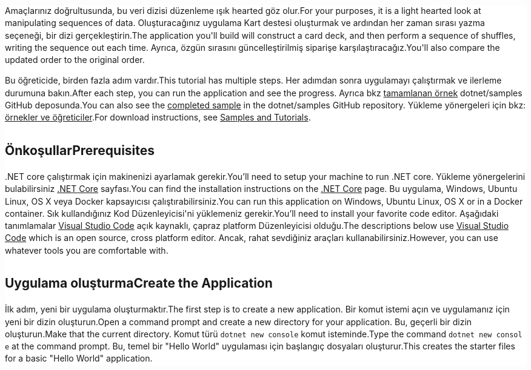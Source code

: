 <span data-ttu-id="45d98-113">Amaçlarınız doğrultusunda, bu veri dizisi düzenleme ışık hearted göz olur.</span><span class="sxs-lookup"><span data-stu-id="45d98-113">For your purposes, it is a light hearted look at manipulating sequences of data.</span></span> <span data-ttu-id="45d98-114">Oluşturacağınız uygulama Kart destesi oluşturmak ve ardından her zaman sırası yazma seçeneği, bir dizi gerçekleştirin.</span><span class="sxs-lookup"><span data-stu-id="45d98-114">The application you'll build will construct a card deck, and then perform a sequence of shuffles, writing the sequence out each time.</span></span> <span data-ttu-id="45d98-115">Ayrıca, özgün sırasını güncelleştirilmiş siparişe karşılaştıracağız.</span><span class="sxs-lookup"><span data-stu-id="45d98-115">You'll also compare the updated order to the original order.</span></span>

<span data-ttu-id="45d98-116">Bu öğreticide, birden fazla adım vardır.</span><span class="sxs-lookup"><span data-stu-id="45d98-116">This tutorial has multiple steps.</span></span> <span data-ttu-id="45d98-117">Her adımdan sonra uygulamayı çalıştırmak ve ilerleme durumuna bakın.</span><span class="sxs-lookup"><span data-stu-id="45d98-117">After each step, you can run the application and see the progress.</span></span> <span data-ttu-id="45d98-118">Ayrıca bkz [tamamlanan örnek](https://github.com/dotnet/samples/blob/master/csharp/getting-started/console-linq) dotnet/samples GitHub deposunda.</span><span class="sxs-lookup"><span data-stu-id="45d98-118">You can also see the [completed sample](https://github.com/dotnet/samples/blob/master/csharp/getting-started/console-linq) in the dotnet/samples GitHub repository.</span></span> <span data-ttu-id="45d98-119">Yükleme yönergeleri için bkz: [örnekler ve öğreticiler](../../samples-and-tutorials/index.md#viewing-and-downloading-samples).</span><span class="sxs-lookup"><span data-stu-id="45d98-119">For download instructions, see [Samples and Tutorials](../../samples-and-tutorials/index.md#viewing-and-downloading-samples).</span></span>

## <a name="prerequisites"></a><span data-ttu-id="45d98-120">Önkoşullar</span><span class="sxs-lookup"><span data-stu-id="45d98-120">Prerequisites</span></span>

<span data-ttu-id="45d98-121">.NET core çalıştırmak için makinenizi ayarlamak gerekir.</span><span class="sxs-lookup"><span data-stu-id="45d98-121">You’ll need to setup your machine to run .NET core.</span></span> <span data-ttu-id="45d98-122">Yükleme yönergelerini bulabilirsiniz [.NET Core](https://www.microsoft.com/net/core) sayfası.</span><span class="sxs-lookup"><span data-stu-id="45d98-122">You can find the installation instructions on the [.NET Core](https://www.microsoft.com/net/core) page.</span></span> <span data-ttu-id="45d98-123">Bu uygulama, Windows, Ubuntu Linux, OS X veya Docker kapsayıcısı çalıştırabilirsiniz.</span><span class="sxs-lookup"><span data-stu-id="45d98-123">You can run this application on Windows, Ubuntu Linux, OS X or in a Docker container.</span></span> <span data-ttu-id="45d98-124">Sık kullandığınız Kod Düzenleyicisi'ni yüklemeniz gerekir.</span><span class="sxs-lookup"><span data-stu-id="45d98-124">You’ll need to install your favorite code editor.</span></span> <span data-ttu-id="45d98-125">Aşağıdaki tanımlamalar [Visual Studio Code](https://code.visualstudio.com/) açık kaynaklı, çapraz platform Düzenleyicisi olduğu.</span><span class="sxs-lookup"><span data-stu-id="45d98-125">The descriptions below use [Visual Studio Code](https://code.visualstudio.com/) which is an open source, cross platform editor.</span></span> <span data-ttu-id="45d98-126">Ancak, rahat sevdiğiniz araçları kullanabilirsiniz.</span><span class="sxs-lookup"><span data-stu-id="45d98-126">However, you can use whatever tools you are comfortable with.</span></span>

## <a name="create-the-application"></a><span data-ttu-id="45d98-127">Uygulama oluşturma</span><span class="sxs-lookup"><span data-stu-id="45d98-127">Create the Application</span></span>

<span data-ttu-id="45d98-128">İlk adım, yeni bir uygulama oluşturmaktır.</span><span class="sxs-lookup"><span data-stu-id="45d98-128">The first step is to create a new application.</span></span> <span data-ttu-id="45d98-129">Bir komut istemi açın ve uygulamanız için yeni bir dizin oluşturun.</span><span class="sxs-lookup"><span data-stu-id="45d98-129">Open a command prompt and create a new directory for your application.</span></span> <span data-ttu-id="45d98-130">Bu, geçerli bir dizin oluşturun.</span><span class="sxs-lookup"><span data-stu-id="45d98-130">Make that the current directory.</span></span> <span data-ttu-id="45d98-131">Komut türü `dotnet new console` komut isteminde.</span><span class="sxs-lookup"><span data-stu-id="45d98-131">Type the command `dotnet new console` at the command prompt.</span></span> <span data-ttu-id="45d98-132">Bu, temel bir "Hello World" uygulaması için başlangıç dosyaları oluşturur.</span><span class="sxs-lookup"><span data-stu-id="45d98-132">This creates the starter files for a basic "Hello World" application.</span></span>
